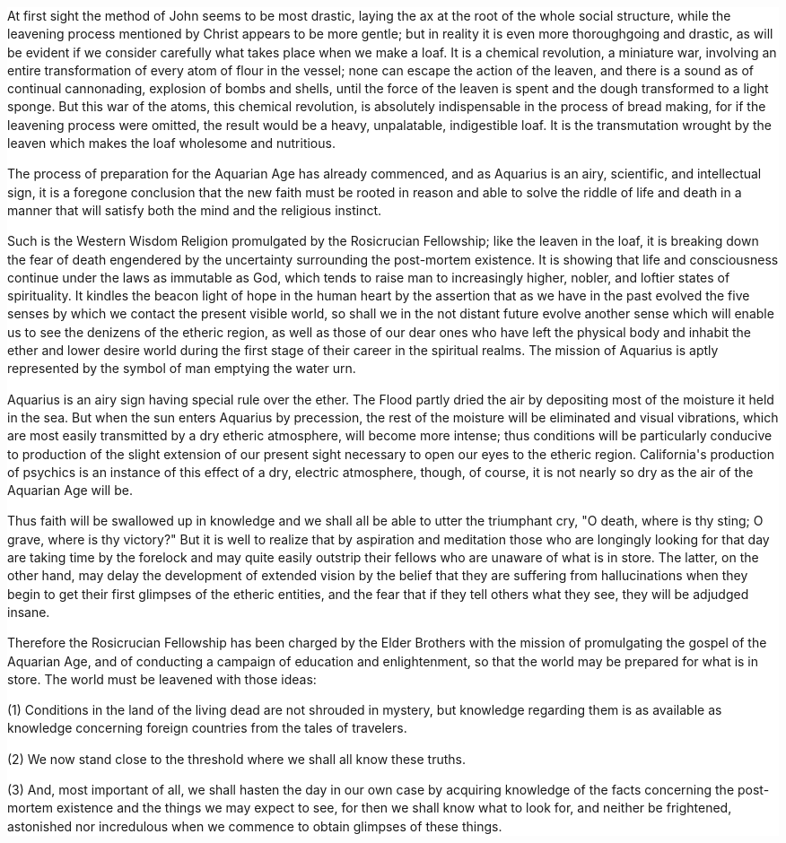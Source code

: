 At first sight the method of John seems to be most drastic, laying the ax at the root of the whole social structure, while the leavening process mentioned by Christ appears to be more gentle; but in reality it is even more thoroughgoing and drastic, as will be evident if we consider carefully what takes place when we make a loaf. It is a chemical revolution, a miniature war, involving an entire transformation of every atom of flour in the vessel; none can escape the action of the leaven, and there is a sound as of continual cannonading, explosion of bombs and shells, until the force of the leaven is spent and the dough transformed to a light sponge. But this war of the atoms, this chemical revolution, is absolutely indispensable in the process of bread making, for if the leavening process were omitted, the result would be a heavy, unpalatable, indigestible loaf. It is the transmutation wrought by the leaven which makes the loaf wholesome and nutritious. 

The process of preparation for the Aquarian Age has already commenced, and as Aquarius is an airy, scientific, and intellectual sign, it is a foregone conclusion that the new faith must be rooted in reason and able to solve the riddle of life and death in a manner that will satisfy both the mind and the religious instinct. 

Such is the Western Wisdom Religion promulgated by the Rosicrucian Fellowship; like the leaven in the loaf, it is breaking down the fear of death engendered by the uncertainty surrounding the post-mortem existence. It is showing that life and consciousness continue under the laws as immutable as God, which tends to raise man to increasingly higher, nobler, and loftier states of spirituality. It kindles the beacon light of hope in the human heart by the assertion that as we have in the past evolved the five senses by which we contact the present visible world, so shall we in the not distant future evolve another sense which will enable us to see the denizens of the etheric region, as well as those of our dear ones who have left the physical body and inhabit the ether and lower desire world during the first stage of their career in the spiritual realms. The mission of Aquarius is aptly represented by the symbol of man emptying the water urn. 

Aquarius is an airy sign having special rule over the ether. The Flood partly dried the air by depositing most of the moisture it held in the sea. But when the sun enters Aquarius by precession, the rest of the moisture will be eliminated and visual vibrations, which are most easily transmitted by a dry etheric atmosphere, will become more intense; thus conditions will be particularly conducive to production of the slight extension of our present sight necessary to open our eyes to the etheric region. California's production of psychics is an instance of this effect of a dry, electric atmosphere, though, of course, it is not nearly so dry as the air of the Aquarian Age will be. 

Thus faith will be swallowed up in knowledge and we shall all be able to utter the triumphant cry, "O death, where is thy sting; O grave, where is thy victory?" But it is well to realize that by aspiration and meditation those who are longingly looking for that day are taking time by the forelock and may quite easily outstrip their fellows who are unaware of what is in store. The latter, on the other hand, may delay the development of extended vision by the belief that they are suffering from hallucinations when they begin to get their first glimpses of the etheric entities, and the fear that if they tell others what they see, they will be adjudged insane. 

Therefore the Rosicrucian Fellowship has been charged by the Elder Brothers with the mission of promulgating the gospel of the Aquarian Age, and of conducting a campaign of education and enlightenment, so that the world may be prepared for what is in store. The world must be leavened with those ideas: 

(1) Conditions in the land of the living dead are not shrouded in mystery, but knowledge regarding them is as available as knowledge concerning foreign countries from the tales of travelers. 

(2) We now stand close to the threshold where we shall all know these truths. 

(3) And, most important of all, we shall hasten the day in our own case by acquiring knowledge of the facts concerning the post-mortem existence and the things we may expect to see, for then we shall know what to look for, and neither be frightened, astonished nor incredulous when we commence to obtain glimpses of these things. 

